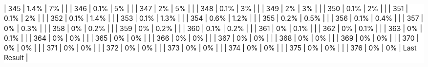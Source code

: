 | 345 | 1.4% | 7% |  |
| 346 | 0.1% | 5% |  |
| 347 | 2% | 5% |  |
| 348 | 0.1% | 3% |  |
| 349 | 2% | 3% |  |
| 350 | 0.1% | 2% |  |
| 351 | 0.1% | 2% |  |
| 352 | 0.1% | 1.4% |  |
| 353 | 0.1% | 1.3% |  |
| 354 | 0.6% | 1.2% |  |
| 355 | 0.2% | 0.5% |  |
| 356 | 0.1% | 0.4% |  |
| 357 | 0% | 0.3% |  |
| 358 | 0% | 0.2% |  |
| 359 | 0% | 0.2% |  |
| 360 | 0.1% | 0.2% |  |
| 361 | 0% | 0.1% |  |
| 362 | 0% | 0.1% |  |
| 363 | 0% | 0.1% |  |
| 364 | 0% | 0% |  |
| 365 | 0% | 0% |  |
| 366 | 0% | 0% |  |
| 367 | 0% | 0% |  |
| 368 | 0% | 0% |  |
| 369 | 0% | 0% |  |
| 370 | 0% | 0% |  |
| 371 | 0% | 0% |  |
| 372 | 0% | 0% |  |
| 373 | 0% | 0% |  |
| 374 | 0% | 0% |  |
| 375 | 0% | 0% |  |
| 376 | 0% | 0% | Last Result |
